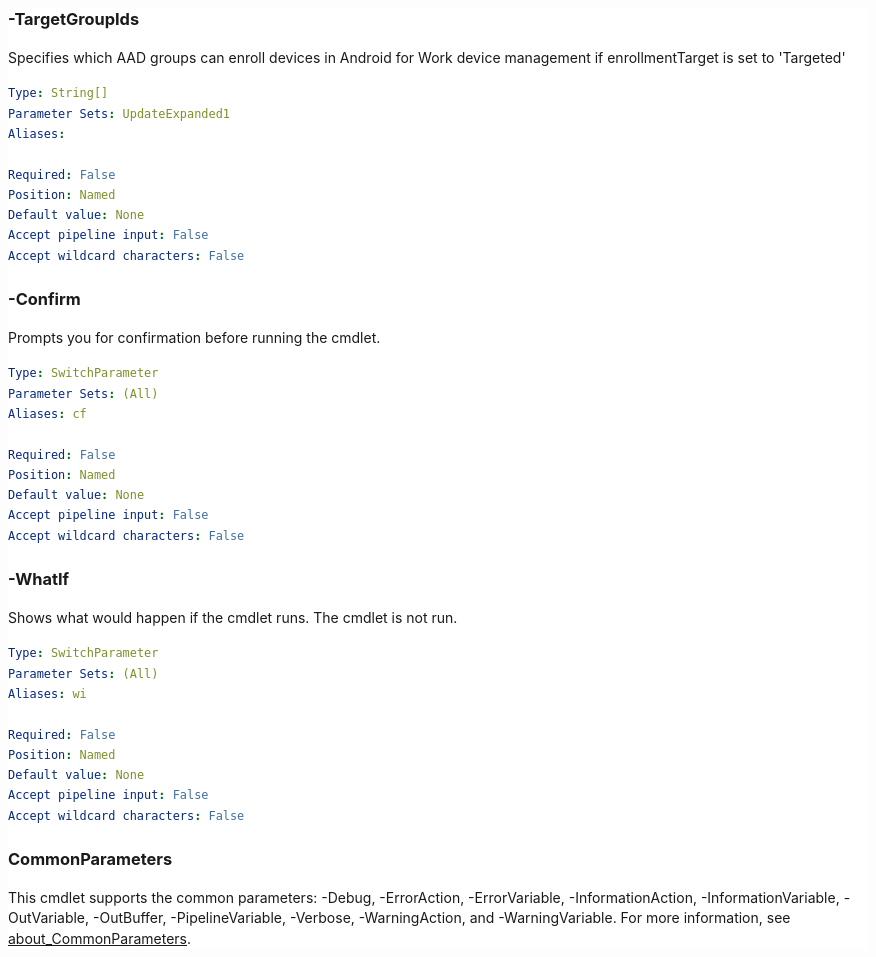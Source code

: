 ### -TargetGroupIds
Specifies which AAD groups can enroll devices in Android for Work device management if enrollmentTarget is set to 'Targeted'

```yaml
Type: String[]
Parameter Sets: UpdateExpanded1
Aliases:

Required: False
Position: Named
Default value: None
Accept pipeline input: False
Accept wildcard characters: False
```

### -Confirm
Prompts you for confirmation before running the cmdlet.

```yaml
Type: SwitchParameter
Parameter Sets: (All)
Aliases: cf

Required: False
Position: Named
Default value: None
Accept pipeline input: False
Accept wildcard characters: False
```

### -WhatIf
Shows what would happen if the cmdlet runs.
The cmdlet is not run.

```yaml
Type: SwitchParameter
Parameter Sets: (All)
Aliases: wi

Required: False
Position: Named
Default value: None
Accept pipeline input: False
Accept wildcard characters: False
```

### CommonParameters
This cmdlet supports the common parameters: -Debug, -ErrorAction, -ErrorVariable, -InformationAction, -InformationVariable, -OutVariable, -OutBuffer, -PipelineVariable, -Verbose, -WarningAction, and -WarningVariable. For more information, see [about_CommonParameters](http://go.microsoft.com/fwlink/?LinkID=113216).

